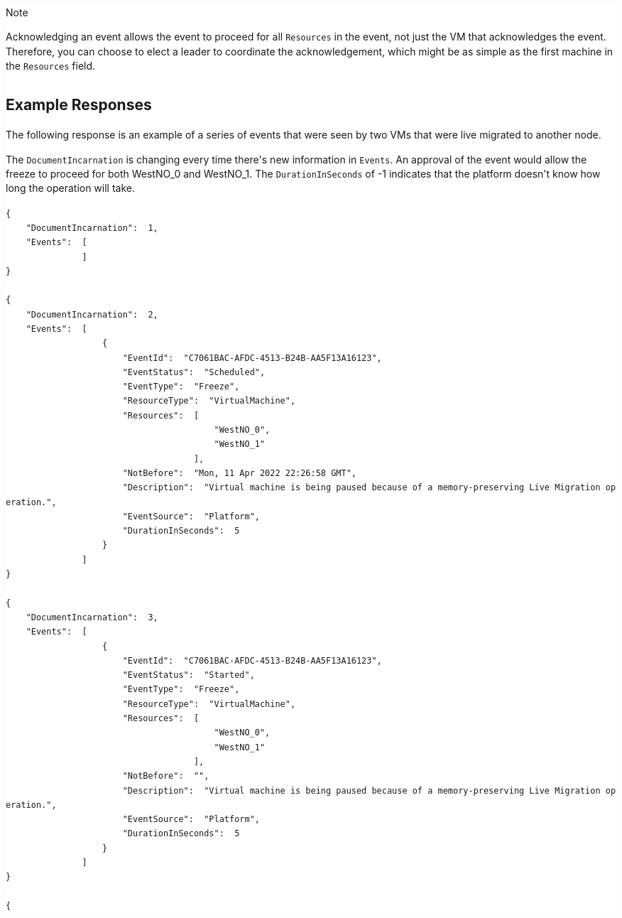 Note

Acknowledging an event allows the event to proceed for all `Resources` in the event, not just the VM that acknowledges the event. Therefore, you can choose to elect a leader to coordinate the acknowledgement, which might be as simple as the first machine in the `Resources` field.

## Example Responses

The following response is an example of a series of events that were seen by two VMs that were live migrated to another node.

The `DocumentIncarnation` is changing every time there's new information in `Events`. An approval of the event would allow the freeze to proceed for both WestNO\_0 and WestNO\_1. The `DurationInSeconds` of -1 indicates that the platform doesn't know how long the operation will take.

```
{
    "DocumentIncarnation":  1,
    "Events":  [
               ]
}

{
    "DocumentIncarnation":  2,
    "Events":  [
                   {
                       "EventId":  "C7061BAC-AFDC-4513-B24B-AA5F13A16123",
                       "EventStatus":  "Scheduled",
                       "EventType":  "Freeze",
                       "ResourceType":  "VirtualMachine",
                       "Resources":  [
                                         "WestNO_0",
                                         "WestNO_1"
                                     ],
                       "NotBefore":  "Mon, 11 Apr 2022 22:26:58 GMT",
                       "Description":  "Virtual machine is being paused because of a memory-preserving Live Migration operation.",
                       "EventSource":  "Platform",
                       "DurationInSeconds":  5
                   }
               ]
}

{
    "DocumentIncarnation":  3,
    "Events":  [
                   {
                       "EventId":  "C7061BAC-AFDC-4513-B24B-AA5F13A16123",
                       "EventStatus":  "Started",
                       "EventType":  "Freeze",
                       "ResourceType":  "VirtualMachine",
                       "Resources":  [
                                         "WestNO_0",
                                         "WestNO_1"
                                     ],
                       "NotBefore":  "",
                       "Description":  "Virtual machine is being paused because of a memory-preserving Live Migration operation.",
                       "EventSource":  "Platform",
                       "DurationInSeconds":  5
                   }
               ]
}

{
```